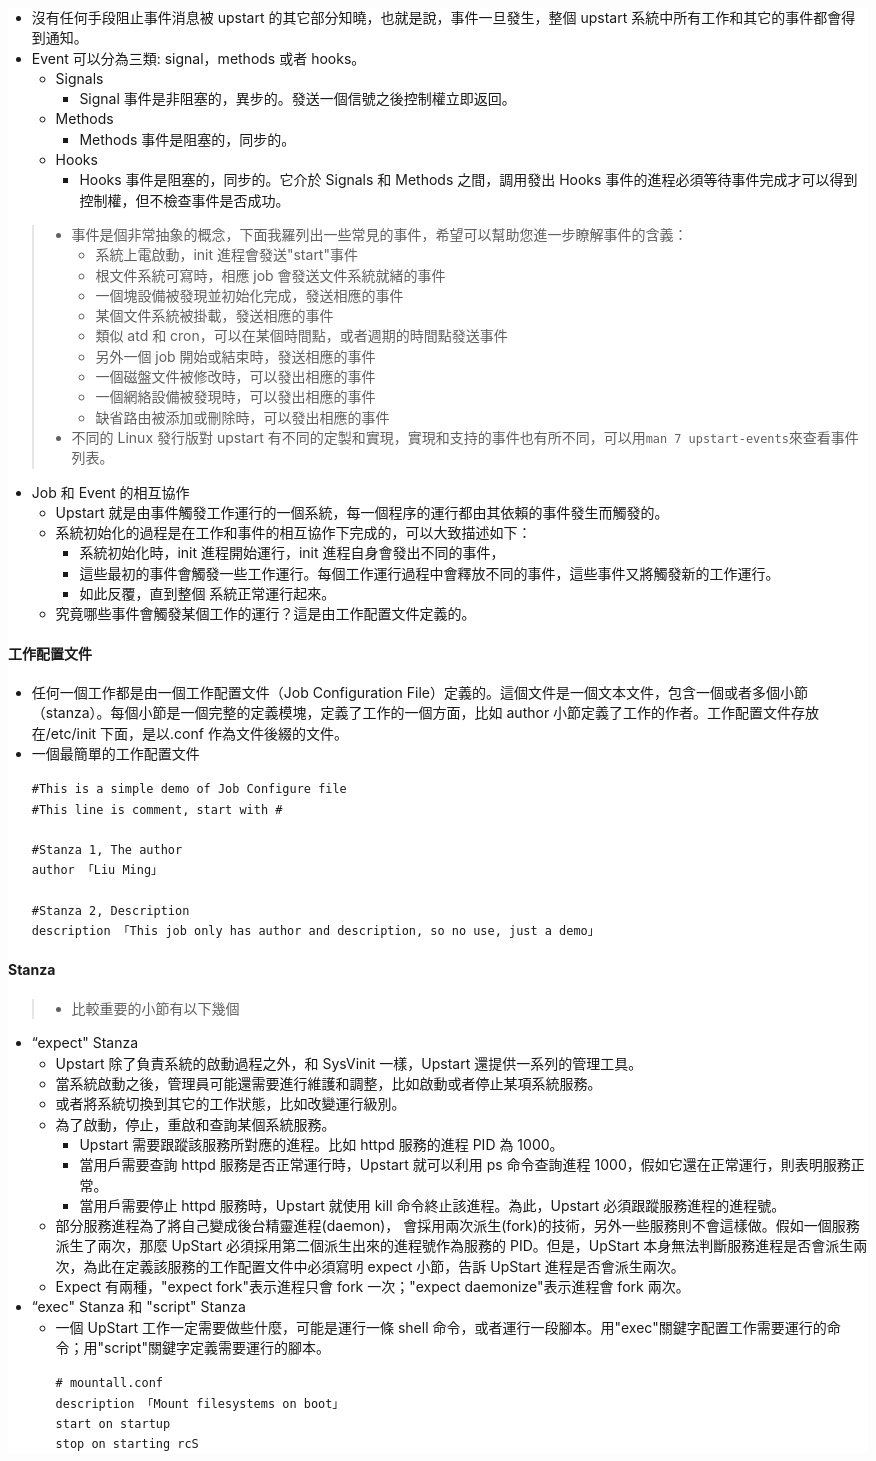 - 沒有任何手段阻止事件消息被 upstart 的其它部分知曉，也就是說，事件一旦發生，整個 upstart 系統中所有工作和其它的事件都會得到通知。
- Event 可以分為三類: signal，methods 或者 hooks。
    - Signals
        - Signal 事件是非阻塞的，異步的。發送一個信號之後控制權立即返回。
    - Methods
        - Methods 事件是阻塞的，同步的。
    - Hooks
        - Hooks 事件是阻塞的，同步的。它介於 Signals 和 Methods 之間，調用發出 Hooks 事件的進程必須等待事件完成才可以得到控制權，但不檢查事件是否成功。

> - 事件是個非常抽象的概念，下面我羅列出一些常見的事件，希望可以幫助您進一步瞭解事件的含義：
>     -   系統上電啟動，init 進程會發送"start"事件
>     -   根文件系統可寫時，相應 job 會發送文件系統就緒的事件
>     -   一個塊設備被發現並初始化完成，發送相應的事件
>     -   某個文件系統被掛載，發送相應的事件
>     -   類似 atd 和 cron，可以在某個時間點，或者週期的時間點發送事件
>     -   另外一個 job 開始或結束時，發送相應的事件
>     -   一個磁盤文件被修改時，可以發出相應的事件
>     -   一個網絡設備被發現時，可以發出相應的事件
>     -   缺省路由被添加或刪除時，可以發出相應的事件
> - 不同的 Linux 發行版對 upstart 有不同的定製和實現，實現和支持的事件也有所不同，可以用`man 7 upstart-events`來查看事件列表。

- Job 和 Event 的相互協作
    - Upstart 就是由事件觸發工作運行的一個系統，每一個程序的運行都由其依賴的事件發生而觸發的。
    - 系統初始化的過程是在工作和事件的相互協作下完成的，可以大致描述如下：
        - 系統初始化時，init 進程開始運行，init 進程自身會發出不同的事件，
        - 這些最初的事件會觸發一些工作運行。每個工作運行過程中會釋放不同的事件，這些事件又將觸發新的工作運行。
        - 如此反覆，直到整個 系統正常運行起來。
    - 究竟哪些事件會觸發某個工作的運行？這是由工作配置文件定義的。
#### 工作配置文件
- 任何一個工作都是由一個工作配置文件（Job Configuration File）定義的。這個文件是一個文本文件，包含一個或者多個小節（stanza）。每個小節是一個完整的定義模塊，定義了工作的一個方面，比如 author 小節定義了工作的作者。工作配置文件存放在/etc/init 下面，是以.conf 作為文件後綴的文件。
- 一個最簡單的工作配置文件
    ```
    #This is a simple demo of Job Configure file
    #This line is comment, start with #

    #Stanza 1, The author
    author 「Liu Ming」

    #Stanza 2, Description
    description 「This job only has author and description, so no use, just a demo」
    ```

#### Stanza
> - 比較重要的小節有以下幾個
- “expect" Stanza
    - Upstart 除了負責系統的啟動過程之外，和 SysVinit 一樣，Upstart 還提供一系列的管理工具。
    - 當系統啟動之後，管理員可能還需要進行維護和調整，比如啟動或者停止某項系統服務。
    - 或者將系統切換到其它的工作狀態，比如改變運行級別。
    - 為了啟動，停止，重啟和查詢某個系統服務。
        - Upstart 需要跟蹤該服務所對應的進程。比如 httpd 服務的進程 PID 為 1000。
        - 當用戶需要查詢 httpd 服務是否正常運行時，Upstart 就可以利用 ps 命令查詢進程 1000，假如它還在正常運行，則表明服務正常。
        - 當用戶需要停止 httpd 服務時，Upstart 就使用 kill 命令終止該進程。為此，Upstart 必須跟蹤服務進程的進程號。
    - 部分服務進程為了將自己變成後台精靈進程(daemon)， 會採用兩次派生(fork)的技術，另外一些服務則不會這樣做。假如一個服務派生了兩次，那麼 UpStart 必須採用第二個派生出來的進程號作為服務的 PID。但是，UpStart 本身無法判斷服務進程是否會派生兩次，為此在定義該服務的工作配置文件中必須寫明 expect 小節，告訴 UpStart 進程是否會派生兩次。
    - Expect 有兩種，"expect fork"表示進程只會 fork 一次；"expect daemonize"表示進程會 fork 兩次。
- “exec" Stanza 和 "script" Stanza
    - 一個 UpStart 工作一定需要做些什麼，可能是運行一條 shell 命令，或者運行一段腳本。用"exec"關鍵字配置工作需要運行的命令；用"script"關鍵字定義需要運行的腳本。
        ```clike
        # mountall.conf
        description 「Mount filesystems on boot」
        start on startup
        stop on starting rcS